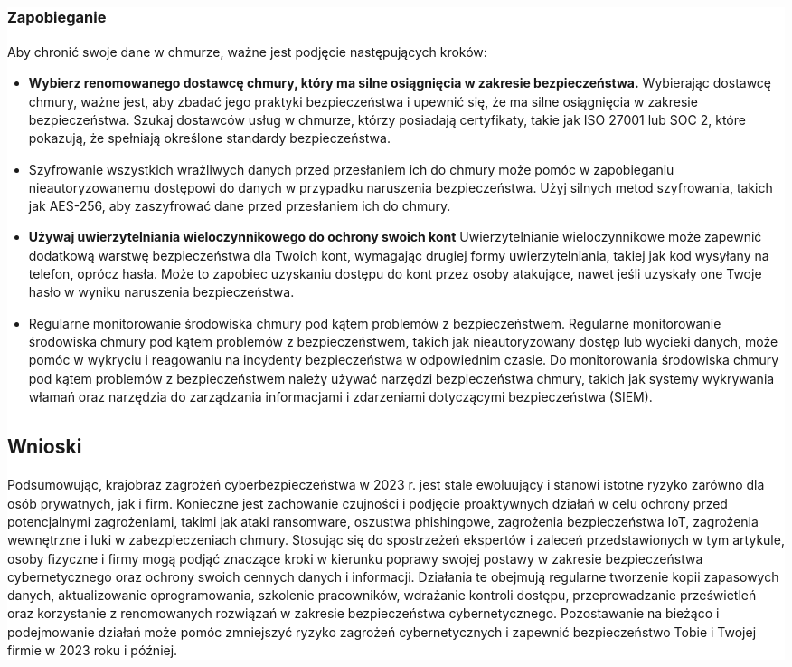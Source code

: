### Zapobieganie

Aby chronić swoje dane w chmurze, ważne jest podjęcie następujących kroków:

- **Wybierz renomowanego dostawcę chmury, który ma silne osiągnięcia w zakresie bezpieczeństwa.** Wybierając dostawcę chmury, ważne jest, aby zbadać jego praktyki bezpieczeństwa i upewnić się, że ma silne osiągnięcia w zakresie bezpieczeństwa. Szukaj dostawców usług w chmurze, którzy posiadają certyfikaty, takie jak ISO 27001 lub SOC 2, które pokazują, że spełniają określone standardy bezpieczeństwa.

- Szyfrowanie wszystkich wrażliwych danych przed przesłaniem ich do chmury może pomóc w zapobieganiu nieautoryzowanemu dostępowi do danych w przypadku naruszenia bezpieczeństwa. Użyj silnych metod szyfrowania, takich jak AES-256, aby zaszyfrować dane przed przesłaniem ich do chmury.

- **Używaj uwierzytelniania wieloczynnikowego do ochrony swoich kont** Uwierzytelnianie wieloczynnikowe może zapewnić dodatkową warstwę bezpieczeństwa dla Twoich kont, wymagając drugiej formy uwierzytelniania, takiej jak kod wysyłany na telefon, oprócz hasła. Może to zapobiec uzyskaniu dostępu do kont przez osoby atakujące, nawet jeśli uzyskały one Twoje hasło w wyniku naruszenia bezpieczeństwa.

- Regularne monitorowanie środowiska chmury pod kątem problemów z bezpieczeństwem. Regularne monitorowanie środowiska chmury pod kątem problemów z bezpieczeństwem, takich jak nieautoryzowany dostęp lub wycieki danych, może pomóc w wykryciu i reagowaniu na incydenty bezpieczeństwa w odpowiednim czasie. Do monitorowania środowiska chmury pod kątem problemów z bezpieczeństwem należy używać narzędzi bezpieczeństwa chmury, takich jak systemy wykrywania włamań oraz narzędzia do zarządzania informacjami i zdarzeniami dotyczącymi bezpieczeństwa (SIEM).


## Wnioski

Podsumowując, krajobraz zagrożeń cyberbezpieczeństwa w 2023 r. jest stale ewoluujący i stanowi istotne ryzyko zarówno dla osób prywatnych, jak i firm. Konieczne jest zachowanie czujności i podjęcie proaktywnych działań w celu ochrony przed potencjalnymi zagrożeniami, takimi jak ataki ransomware, oszustwa phishingowe, zagrożenia bezpieczeństwa IoT, zagrożenia wewnętrzne i luki w zabezpieczeniach chmury. Stosując się do spostrzeżeń ekspertów i zaleceń przedstawionych w tym artykule, osoby fizyczne i firmy mogą podjąć znaczące kroki w kierunku poprawy swojej postawy w zakresie bezpieczeństwa cybernetycznego oraz ochrony swoich cennych danych i informacji. Działania te obejmują regularne tworzenie kopii zapasowych danych, aktualizowanie oprogramowania, szkolenie pracowników, wdrażanie kontroli dostępu, przeprowadzanie prześwietleń oraz korzystanie z renomowanych rozwiązań w zakresie bezpieczeństwa cybernetycznego. Pozostawanie na bieżąco i podejmowanie działań może pomóc zmniejszyć ryzyko zagrożeń cybernetycznych i zapewnić bezpieczeństwo Tobie i Twojej firmie w 2023 roku i później.